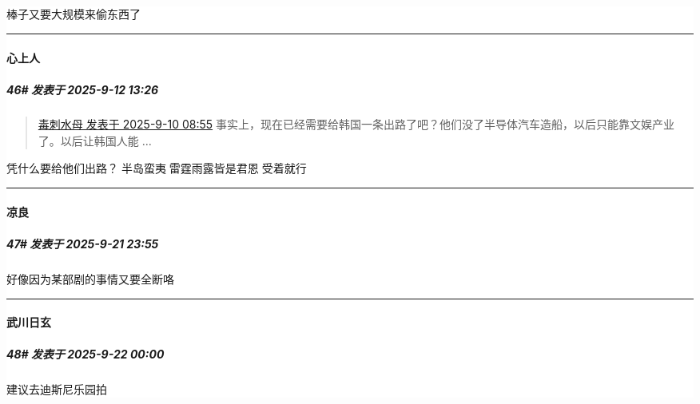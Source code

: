 棒子又要大规模来偷东西了


*****

####  心上人  
##### 46#       发表于 2025-9-12 13:26

<blockquote><a href="httphttps://stage1st.com/2b/forum.php?mod=redirect&amp;goto=findpost&amp;pid=68399135&amp;ptid=2261607" target="_blank">毒刺水母 发表于 2025-9-10 08:55</a>
事实上，现在已经需要给韩国一条出路了吧？他们没了半导体汽车造船，以后只能靠文娱产业了。以后让韩国人能 ...</blockquote>
凭什么要给他们出路？
半岛蛮夷 雷霆雨露皆是君恩
受着就行

*****

####  凉良  
##### 47#       发表于 2025-9-21 23:55

好像因为某部剧的事情又要全断咯


*****

####  武川日玄  
##### 48#       发表于 2025-9-22 00:00

建议去迪斯尼乐园拍

